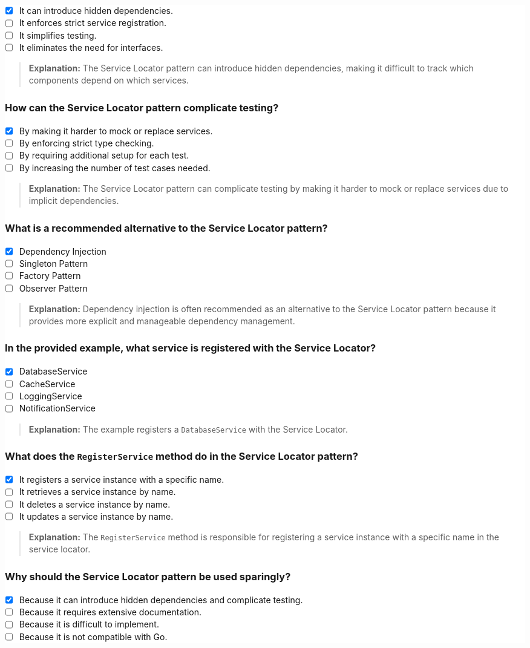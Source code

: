 - [x] It can introduce hidden dependencies.
- [ ] It enforces strict service registration.
- [ ] It simplifies testing.
- [ ] It eliminates the need for interfaces.

> **Explanation:** The Service Locator pattern can introduce hidden dependencies, making it difficult to track which components depend on which services.

### How can the Service Locator pattern complicate testing?

- [x] By making it harder to mock or replace services.
- [ ] By enforcing strict type checking.
- [ ] By requiring additional setup for each test.
- [ ] By increasing the number of test cases needed.

> **Explanation:** The Service Locator pattern can complicate testing by making it harder to mock or replace services due to implicit dependencies.

### What is a recommended alternative to the Service Locator pattern?

- [x] Dependency Injection
- [ ] Singleton Pattern
- [ ] Factory Pattern
- [ ] Observer Pattern

> **Explanation:** Dependency injection is often recommended as an alternative to the Service Locator pattern because it provides more explicit and manageable dependency management.

### In the provided example, what service is registered with the Service Locator?

- [x] DatabaseService
- [ ] CacheService
- [ ] LoggingService
- [ ] NotificationService

> **Explanation:** The example registers a `DatabaseService` with the Service Locator.

### What does the `RegisterService` method do in the Service Locator pattern?

- [x] It registers a service instance with a specific name.
- [ ] It retrieves a service instance by name.
- [ ] It deletes a service instance by name.
- [ ] It updates a service instance by name.

> **Explanation:** The `RegisterService` method is responsible for registering a service instance with a specific name in the service locator.

### Why should the Service Locator pattern be used sparingly?

- [x] Because it can introduce hidden dependencies and complicate testing.
- [ ] Because it requires extensive documentation.
- [ ] Because it is difficult to implement.
- [ ] Because it is not compatible with Go.

